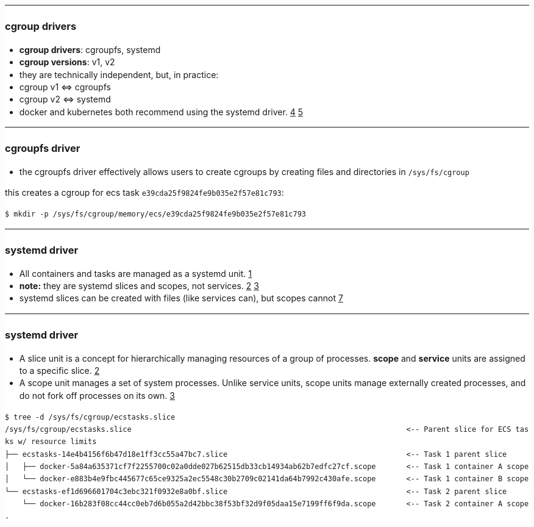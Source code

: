 

---

### cgroup drivers

- **cgroup drivers**: cgroupfs, systemd
- **cgroup versions**: v1, v2
- they are technically independent, but, in practice:
- cgroup v1 <=> cgroupfs
- cgroup v2 <=> systemd
- docker and kubernetes both recommend using the systemd driver. [4] [5]



---

### cgroupfs driver

- the cgroupfs driver effectively allows users to create cgroups by creating files and directories in `/sys/fs/cgroup`

this creates a cgroup for ecs task `e39cda25f9824fe9b035e2f57e81c793`:
```
$ mkdir -p /sys/fs/cgroup/memory/ecs/e39cda25f9824fe9b035e2f57e81c793
```



---

### systemd driver

- All containers and tasks are managed as a systemd unit. [1]
- **note:** they are systemd slices and scopes, not services. [2] [3]
- systemd slices can be created with files (like services can), but scopes cannot [7]



---

### systemd driver

- A slice unit is a concept for hierarchically managing resources of a group of processes. **scope** and **service** units are assigned to a specific slice. [2]
- A scope unit manages a set of system processes. Unlike service units, scope units manage externally created processes, and do not fork off processes on its own. [3]
```
$ tree -d /sys/fs/cgroup/ecstasks.slice
/sys/fs/cgroup/ecstasks.slice                                                               <-- Parent slice for ECS tasks w/ resource limits
├── ecstasks-14e4b4156f6b47d18e1ff3cc55a47bc7.slice                                         <-- Task 1 parent slice
│   ├── docker-5a84a635371cf7f2255700c02a0dde027b62515db33cb14934ab62b7edfc27cf.scope       <-- Task 1 container A scope
│   └── docker-e883b4e9fbc445677c65ce9325a2ec5548c30b2709c02141da64b7992c430afe.scope       <-- Task 1 container B scope
└── ecstasks-ef1d696601704c3ebc321f0932e8a0bf.slice                                         <-- Task 2 parent slice
    └── docker-16b283f08cc44cc0eb7d6b055a2d42bbc38f53bf32d9f05daa15e7199ff6f9da.scope       <-- Task 2 container A scope                      .
```


[1]: https://www.freedesktop.org/wiki/Software/systemd/ControlGroupInterface/ "The New Control Group Interfaces"
[2]: https://www.freedesktop.org/software/systemd/man/systemd.slice.html "systemd.slice"
[3]: https://www.freedesktop.org/software/systemd/man/systemd.scope.html "systemd.scope"
[4]: https://kubernetes.io/docs/tasks/administer-cluster/kubeadm/configure-cgroup-driver/ "kubernetes cgroup driver"
[5]: https://github.com/moby/moby/pull/40846 "docker cgroup driver"
[6]: https://github.com/aws/amazon-ecs-logs-collector/pull/68 "collect cgroup v2 events in ecs log collector"
[7]: https://baykara.medium.com/docker-resource-management-via-cgroups-and-systemd-633b093a835c "creating systemd slices"
